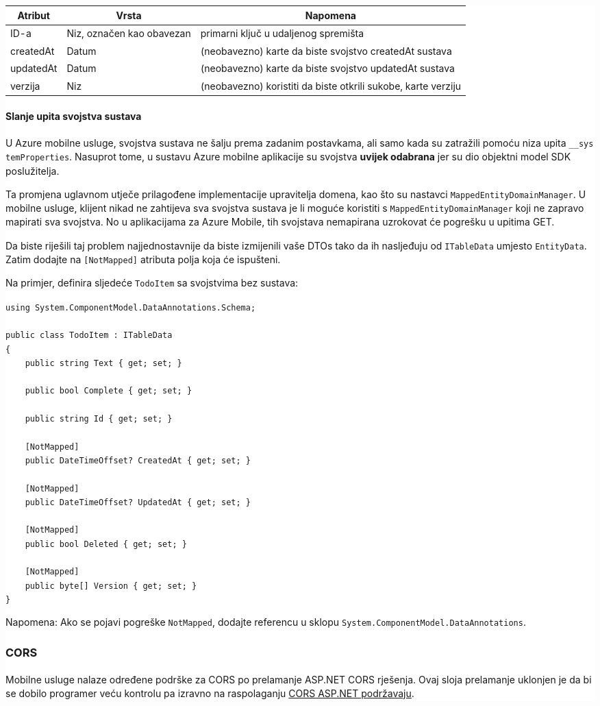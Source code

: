 | Atribut |  Vrsta   | Napomena                                                 |
|---------- |  ------ | -----------------------------------------------------|
| ID-a        | Niz, označen kao obavezan  | primarni ključ u udaljenog spremišta         |
| createdAt | Datum    | (neobavezno) karte da biste svojstvo createdAt sustava         |
| updatedAt | Datum    | (neobavezno) karte da biste svojstvo updatedAt sustava         |
| verzija   | Niz  | (neobavezno) koristiti da biste otkrili sukobe, karte verziju |

#### <a name="querying-system-properties"></a>Slanje upita svojstva sustava

U Azure mobilne usluge, svojstva sustava ne šalju prema zadanim postavkama, ali samo kada su zatražili pomoću niza upita `__systemProperties`. Nasuprot tome, u sustavu Azure mobilne aplikacije su svojstva **uvijek odabrana** jer su dio objektni model SDK poslužitelja.

Ta promjena uglavnom utječe prilagođene implementacije upravitelja domena, kao što su nastavci `MappedEntityDomainManager`. U mobilne usluge, klijent nikad ne zahtijeva sva svojstva sustava je li moguće koristiti s `MappedEntityDomainManager` koji ne zapravo mapirati sva svojstva. No u aplikacijama za Azure Mobile, tih svojstava nemapirana uzrokovat će pogrešku u upitima GET.

Da biste riješili taj problem najjednostavnije da biste izmijenili vaše DTOs tako da ih nasljeđuju od `ITableData` umjesto `EntityData`. Zatim dodajte na `[NotMapped]` atributa polja koja će ispušteni.

Na primjer, definira sljedeće `TodoItem` sa svojstvima bez sustava:

    using System.ComponentModel.DataAnnotations.Schema;

    public class TodoItem : ITableData
    {
        public string Text { get; set; }

        public bool Complete { get; set; }

        public string Id { get; set; }

        [NotMapped]
        public DateTimeOffset? CreatedAt { get; set; }

        [NotMapped]
        public DateTimeOffset? UpdatedAt { get; set; }

        [NotMapped]
        public bool Deleted { get; set; }

        [NotMapped]
        public byte[] Version { get; set; }
    }

Napomena: Ako se pojavi pogreške `NotMapped`, dodajte referencu u sklopu `System.ComponentModel.DataAnnotations`.

### <a name="cors"></a>CORS

Mobilne usluge nalaze određene podrške za CORS po prelamanje ASP.NET CORS rješenja. Ovaj sloja prelamanje uklonjen je da bi se dobilo programer veću kontrolu pa izravno na raspolaganju [CORS ASP.NET podržavaju](http://www.asp.net/web-api/overview/security/enabling-cross-origin-requests-in-web-api).


[Portal za Azure]: https://portal.azure.com/
[Azure klasični portal]: https://manage.windowsazure.com/
[Što su mobilne aplikacije?]: app-service-mobile-value-prop.md
[I already use web sites and mobile services – how does App Service help me?]: /en-us/documentation/articles/app-service-mobile-value-prop-migration-from-mobile-services
[Mobilne aplikacije Server SDK]: http://www.nuget.org/packages/microsoft.azure.mobile.server
[Create a Mobile App]: app-service-mobile-xamarin-ios-get-started.md
[Add push notifications to your mobile app]: app-service-mobile-xamarin-ios-get-started-push.md
[Add authentication to your mobile app]: app-service-mobile-xamarin-ios-get-started-users.md
[Azure rasporeda]: /en-us/documentation/services/scheduler/
[Web-posao]: ../app-service-web/websites-webjobs-resources.md
[Kako koristiti .NET server SDK]: app-service-mobile-dotnet-backend-how-to-use-server-sdk.md
[Migrate from Mobile Services to an App Service Mobile App]: app-service-mobile-migrating-from-mobile-services.md
[Migrate your existing Mobile Service to App Service]: app-service-mobile-migrating-from-mobile-services.md
[Aplikacije servisa za cijene]: https://azure.microsoft.com/en-us/pricing/details/app-service/
[Pregled SDK poslužitelja za .NET]: app-service-mobile-dotnet-backend-how-to-use-server-sdk.md